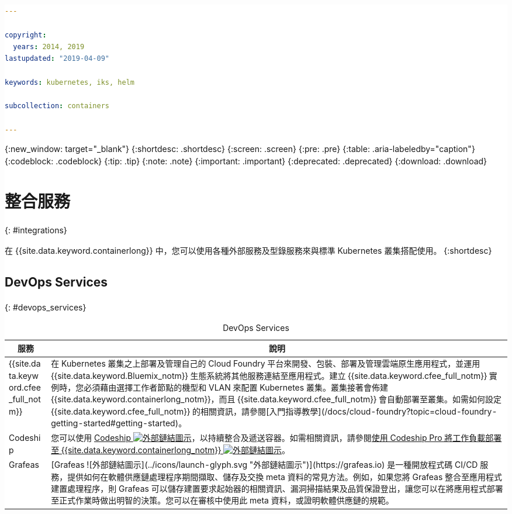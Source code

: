 ```yaml
---

copyright:
  years: 2014, 2019
lastupdated: "2019-04-09"

keywords: kubernetes, iks, helm

subcollection: containers

---
```


{:new_window: target="_blank"}
{:shortdesc: .shortdesc}
{:screen: .screen}
{:pre: .pre}
{:table: .aria-labeledby="caption"}
{:codeblock: .codeblock}
{:tip: .tip}
{:note: .note}
{:important: .important}
{:deprecated: .deprecated}
{:download: .download}


# 整合服務
{: #integrations}

在 {{site.data.keyword.containerlong}} 中，您可以使用各種外部服務及型錄服務來與標準 Kubernetes 叢集搭配使用。
{:shortdesc}


## DevOps Services
{: #devops_services}
<table summary="此表格顯示可新增至叢集以新增額外 DevOps 功能的可用服務。列應該從左到右閱讀，第一欄為服務名稱，第二欄為服務說明。">
<caption>DevOps Services</caption>
<thead>
<tr>
<th>服務</th>
<th>說明</th>
</tr>
</thead>
<tbody>
<tr>
<td>{{site.data.keyword.cfee_full_notm}}</td>
<td>在 Kubernetes 叢集之上部署及管理自己的 Cloud Foundry 平台來開發、包裝、部署及管理雲端原生應用程式，並運用 {{site.data.keyword.Bluemix_notm}} 生態系統將其他服務連結至應用程式。建立 {{site.data.keyword.cfee_full_notm}} 實例時，您必須藉由選擇工作者節點的機型和 VLAN 來配置 Kubernetes 叢集。叢集接著會佈建 {{site.data.keyword.containerlong_notm}}，而且 {{site.data.keyword.cfee_full_notm}} 會自動部署至叢集。如需如何設定 {{site.data.keyword.cfee_full_notm}} 的相關資訊，請參閱[入門指導教學](/docs/cloud-foundry?topic=cloud-foundry-getting-started#getting-started)。</td>
</tr>
<tr>
<td>Codeship</td>
<td>您可以使用 <a href="https://codeship.com" target="_blank">Codeship <img src="../icons/launch-glyph.svg" alt="外部鏈結圖示"></a>，以持續整合及遞送容器。如需相關資訊，請參閱<a href="https://www.ibm.com/blogs/bluemix/2017/10/using-codeship-pro-deploy-workloads-ibm-container-service/" target="_blank">使用 Codeship Pro 將工作負載部署至 {{site.data.keyword.containerlong_notm}} <img src="../icons/launch-glyph.svg" alt="外部鏈結圖示"></a>。</td>
</tr>
<tr>
<td>Grafeas</td>
<td>[Grafeas ![外部鏈結圖示](../icons/launch-glyph.svg "外部鏈結圖示")](https://grafeas.io) 是一種開放程式碼 CI/CD 服務，提供如何在軟體供應鏈處理程序期間擷取、儲存及交換 meta 資料的常見方法。例如，如果您將 Grafeas 整合至應用程式建置處理程序，則 Grafeas 可以儲存建置要求起始器的相關資訊、漏洞掃描結果及品質保證登出，讓您可以在將應用程式部署至正式作業時做出明智的決策。您可以在審核中使用此 meta 資料，或證明軟體供應鏈的規範。</td>
</tr>